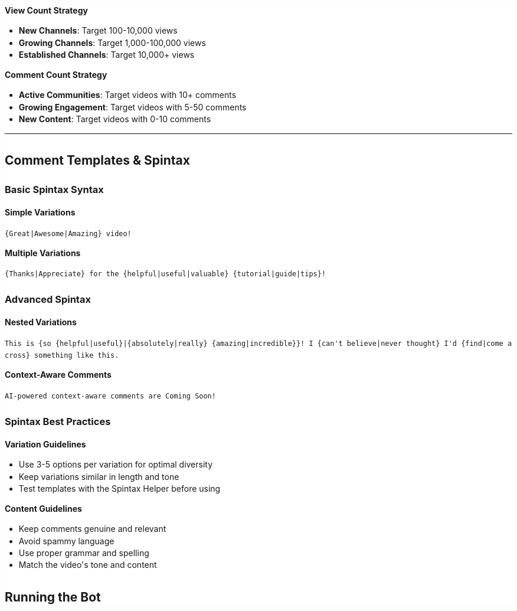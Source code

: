 **View Count Strategy**
- **New Channels**: Target 100-10,000 views
- **Growing Channels**: Target 1,000-100,000 views
- **Established Channels**: Target 10,000+ views

**Comment Count Strategy**
- **Active Communities**: Target videos with 10+ comments
- **Growing Engagement**: Target videos with 5-50 comments
- **New Content**: Target videos with 0-10 comments

---

## Comment Templates & Spintax

### Basic Spintax Syntax

**Simple Variations**
```
{Great|Awesome|Amazing} video!
```

**Multiple Variations**
```
{Thanks|Appreciate} for the {helpful|useful|valuable} {tutorial|guide|tips}!
```

### Advanced Spintax

**Nested Variations**
```
This is {so {helpful|useful}|{absolutely|really} {amazing|incredible}}! I {can't believe|never thought} I'd {find|come across} something like this.
```

**Context-Aware Comments**
```
AI-powered context-aware comments are Coming Soon!
```

### Spintax Best Practices

**Variation Guidelines**
- Use 3-5 options per variation for optimal diversity
- Keep variations similar in length and tone
- Test templates with the Spintax Helper before using

**Content Guidelines**
- Keep comments genuine and relevant
- Avoid spammy language
- Use proper grammar and spelling
- Match the video's tone and content

## Running the Bot
